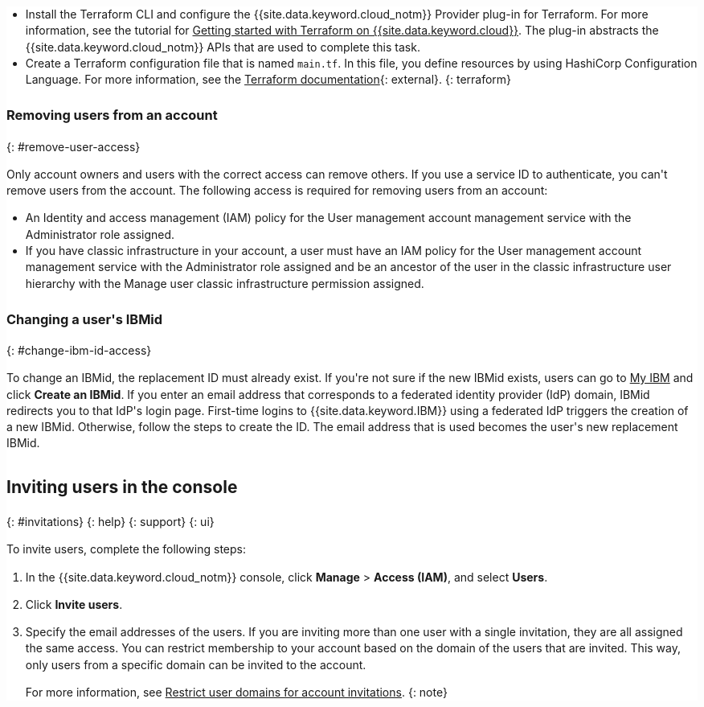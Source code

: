 - Install the Terraform CLI and configure the {{site.data.keyword.cloud_notm}} Provider plug-in for Terraform. For more information, see the tutorial for [Getting started with Terraform on {{site.data.keyword.cloud}}](/docs/ibm-cloud-provider-for-terraform?topic=ibm-cloud-provider-for-terraform-getting-started). The plug-in abstracts the {{site.data.keyword.cloud_notm}} APIs that are used to complete this task.
- Create a Terraform configuration file that is named `main.tf`. In this file, you define resources by using HashiCorp Configuration Language. For more information, see the [Terraform documentation](https://developer.hashicorp.com/terraform/language){: external}.
{: terraform}

### Removing users from an account
{: #remove-user-access}

Only account owners and users with the correct access can remove others. If you use a service ID to authenticate, you can't remove users from the account. The following access is required for removing users from an account:

* An Identity and access management (IAM) policy for the User management account management service with the Administrator role assigned.
* If you have classic infrastructure in your account, a user must have an IAM policy for the User management account management service with the Administrator role assigned and be an ancestor of the user in the classic infrastructure user hierarchy with the Manage user classic infrastructure permission assigned.

### Changing a user's IBMid
{: #change-ibm-id-access}

To change an IBMid, the replacement ID must already exist. If you're not sure if the new IBMid exists, users can go to [My IBM](https://myibm.ibm.com/) and click **Create an IBMid**. If you enter an email address that corresponds to a federated identity provider (IdP) domain, IBMid redirects you to that IdP's login page. First-time logins to {{site.data.keyword.IBM}} using a federated IdP triggers the creation of a new IBMid. Otherwise, follow the steps to create the ID. The email address that is used becomes the user's new replacement IBMid.



## Inviting users in the console
{: #invitations}
{: help}
{: support}
{: ui}

To invite users, complete the following steps:
1. In the {{site.data.keyword.cloud_notm}} console, click **Manage** > **Access (IAM)**, and select **Users**.
1. Click **Invite users**.
1. Specify the email addresses of the users. If you are inviting more than one user with a single invitation, they are all assigned the same access.
   You can restrict membership to your account based on the domain of the users that are invited. This way, only users from a specific domain can be invited to the account.

   For more information, see [Restrict user domains for account invitations](/docs/account?topic=account-restrict-acct-invite).
   {: note}
